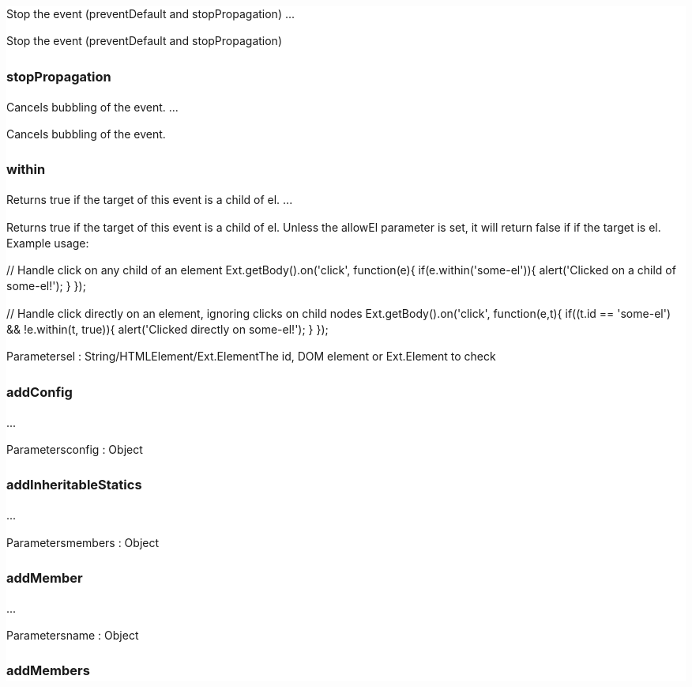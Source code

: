 Stop the event (preventDefault and stopPropagation) ...

Stop the event (preventDefault and stopPropagation)


### stopPropagation

Cancels bubbling of the event. ...

Cancels bubbling of the event.


### within

Returns true if the target of this event is a child of el. ...

Returns true if the target of this event is a child of el.  Unless the allowEl parameter is set, it will return false if if the target is el.
Example usage:

// Handle click on any child of an element
Ext.getBody().on('click', function(e){
    if(e.within('some-el')){
        alert('Clicked on a child of some-el!');
    }
});

// Handle click directly on an element, ignoring clicks on child nodes
Ext.getBody().on('click', function(e,t){
    if((t.id == 'some-el') && !e.within(t, true)){
        alert('Clicked directly on some-el!');
    }
});


Parametersel : String/HTMLElement/Ext.ElementThe id, DOM element or Ext.Element to check


### addConfig

...

Parametersconfig : Object


### addInheritableStatics

...

Parametersmembers : Object


### addMember

...

Parametersname : Object


### addMembers
